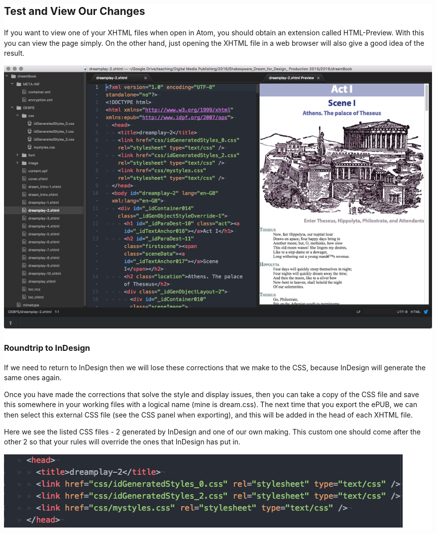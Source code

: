 ## Test and View Our Changes

If you want to view one of your XHTML files when open in Atom, you should obtain an extension called HTML-Preview. With this you can view the page simply. On the other hand, just opening the XHTML file in a web browser will also give a good idea of the result.

[![With the extension to Atom - HTML-Preview we can see the results of our changes right away.](/images/2017/02/editing_ePub/epubinAtomwithpreview.png)](/images/2017/02/editing_ePub/epubinAtomwithpreview.png)

### Roundtrip to InDesign

If we need to return to InDesign then we will lose these corrections that we make to the CSS, because InDesign will generate the same ones again.

Once you have made the corrections that solve the style and display issues, then you can take a copy of the CSS file and save this somewhere in your working files with a logical name (mine is dream.css). The next time that you export the ePUB, we can then select this external CSS file (see the CSS panel when exporting), and this will be added in the head of each XHTML file.

Here we see the listed CSS files - 2 generated by InDesign and one of our own making. This custom one should come after the other 2 so that your rules will override the ones that InDesign has put in.

[![here we see how the mystyles.css has been added](/images/2017/02/editing_ePub/mystyles.png)](/images/2017/02/editing_ePub/mystyles.png)
